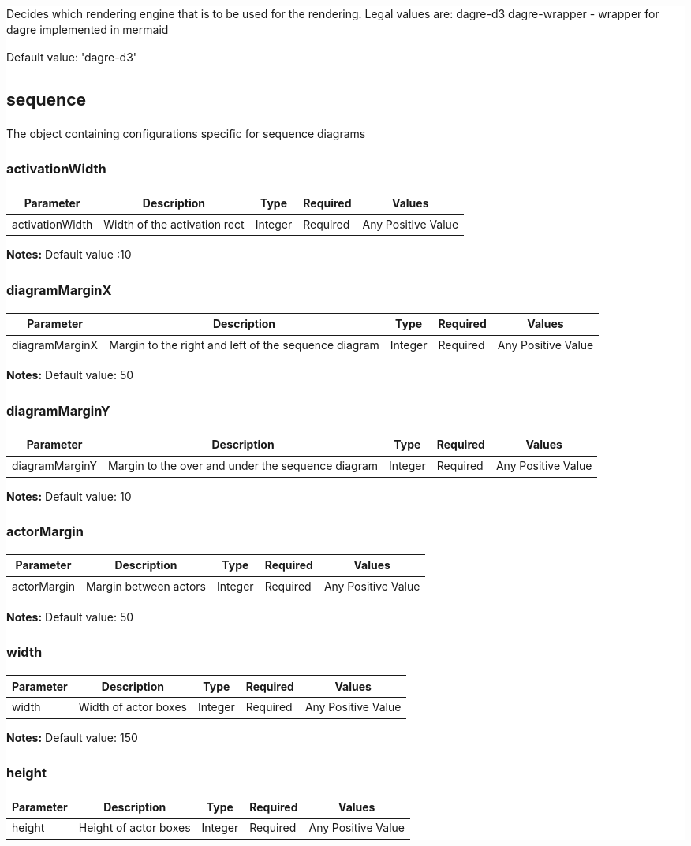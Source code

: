 Decides which rendering engine that is to be used for the rendering. Legal values are:
dagre-d3 dagre-wrapper - wrapper for dagre implemented in mermaid

Default value: 'dagre-d3'

## sequence

The object containing configurations specific for sequence diagrams

### activationWidth

| Parameter       | Description                  | Type    | Required | Values             |
| --------------- | ---------------------------- | ------- | -------- | ------------------ |
| activationWidth | Width of the activation rect | Integer | Required | Any Positive Value |

**Notes:** Default value :10

### diagramMarginX

| Parameter      | Description                                          | Type    | Required | Values             |
| -------------- | ---------------------------------------------------- | ------- | -------- | ------------------ |
| diagramMarginX | Margin to the right and left of the sequence diagram | Integer | Required | Any Positive Value |

**Notes:** Default value: 50

### diagramMarginY

| Parameter      | Description                                       | Type    | Required | Values             |
| -------------- | ------------------------------------------------- | ------- | -------- | ------------------ |
| diagramMarginY | Margin to the over and under the sequence diagram | Integer | Required | Any Positive Value |

**Notes:** Default value: 10

### actorMargin

| Parameter   | Description           | Type    | Required | Values             |
| ----------- | --------------------- | ------- | -------- | ------------------ |
| actorMargin | Margin between actors | Integer | Required | Any Positive Value |

**Notes:** Default value: 50

### width

| Parameter | Description          | Type    | Required | Values             |
| --------- | -------------------- | ------- | -------- | ------------------ |
| width     | Width of actor boxes | Integer | Required | Any Positive Value |

**Notes:** Default value: 150

### height

| Parameter | Description           | Type    | Required | Values             |
| --------- | --------------------- | ------- | -------- | ------------------ |
| height    | Height of actor boxes | Integer | Required | Any Positive Value |
